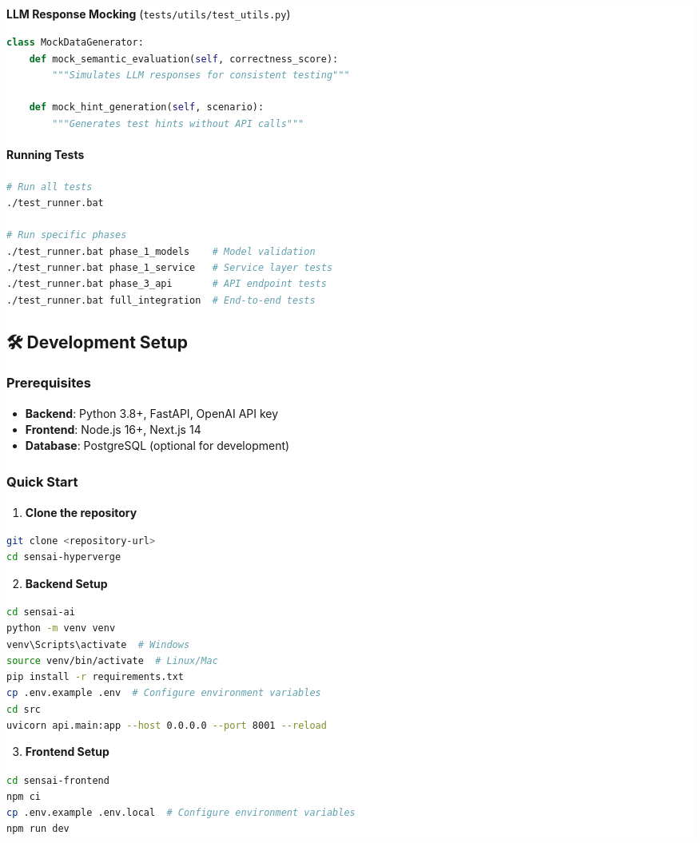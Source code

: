 **LLM Response Mocking** (`tests/utils/test_utils.py`)
```python
class MockDataGenerator:
    def mock_semantic_evaluation(self, correctness_score):
        """Simulates LLM responses for consistent testing"""
    
    def mock_hint_generation(self, scenario):
        """Generates test hints without API calls"""
```

#### Running Tests

```bash
# Run all tests
./test_runner.bat

# Run specific phases
./test_runner.bat phase_1_models    # Model validation
./test_runner.bat phase_1_service   # Service layer tests
./test_runner.bat phase_3_api       # API endpoint tests
./test_runner.bat full_integration  # End-to-end tests
```

## 🛠️ Development Setup

### Prerequisites
- **Backend**: Python 3.8+, FastAPI, OpenAI API key
- **Frontend**: Node.js 16+, Next.js 14
- **Database**: PostgreSQL (optional for development)

### Quick Start

1. **Clone the repository**
```bash
git clone <repository-url>
cd sensai-hyperverge
```

2. **Backend Setup**
```bash
cd sensai-ai
python -m venv venv
venv\Scripts\activate  # Windows
source venv/bin/activate  # Linux/Mac
pip install -r requirements.txt
cp .env.example .env  # Configure environment variables
cd src
uvicorn api.main:app --host 0.0.0.0 --port 8001 --reload
```

3. **Frontend Setup**
```bash
cd sensai-frontend
npm ci
cp .env.example .env.local  # Configure environment variables
npm run dev
```
